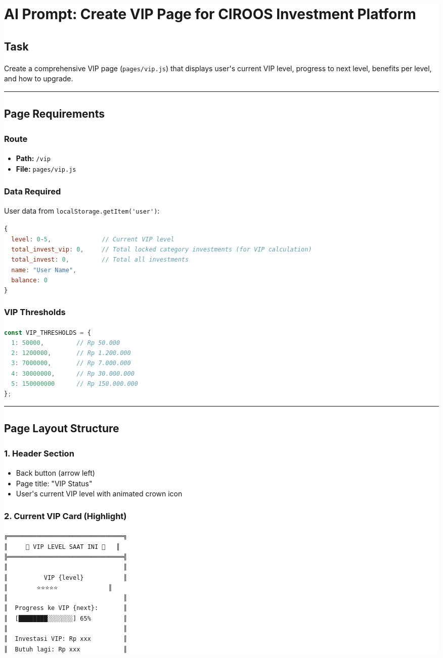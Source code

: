 # AI Prompt: Create VIP Page for CIROOS Investment Platform

## Task
Create a comprehensive VIP page (`pages/vip.js`) that displays user's current VIP level, progress to next level, benefits per level, and how to upgrade.

---

## Page Requirements

### Route
- **Path:** `/vip`
- **File:** `pages/vip.js`

### Data Required
User data from `localStorage.getItem('user')`:
```javascript
{
  level: 0-5,              // Current VIP level
  total_invest_vip: 0,     // Total locked category investments (for VIP calculation)
  total_invest: 0,         // Total all investments
  name: "User Name",
  balance: 0
}
```

### VIP Thresholds
```javascript
const VIP_THRESHOLDS = {
  1: 50000,         // Rp 50.000
  2: 1200000,       // Rp 1.200.000
  3: 7000000,       // Rp 7.000.000
  4: 30000000,      // Rp 30.000.000
  5: 150000000      // Rp 150.000.000
};
```

---

## Page Layout Structure

### 1. Header Section
- Back button (arrow left)
- Page title: "VIP Status"
- User's current VIP level with animated crown icon

### 2. Current VIP Card (Highlight)
```
╔════════════════════════════════╗
║     🎉 VIP LEVEL SAAT INI 🎉   ║
╠════════════════════════════════╣
║                                ║
║          VIP {level}           ║
║        ⭐⭐⭐⭐⭐              ║
║                                ║
║  Progress ke VIP {next}:       ║
║  [████████░░░░░░░] 65%         ║
║                                ║
║  Investasi VIP: Rp xxx         ║
║  Butuh lagi: Rp xxx            ║
```